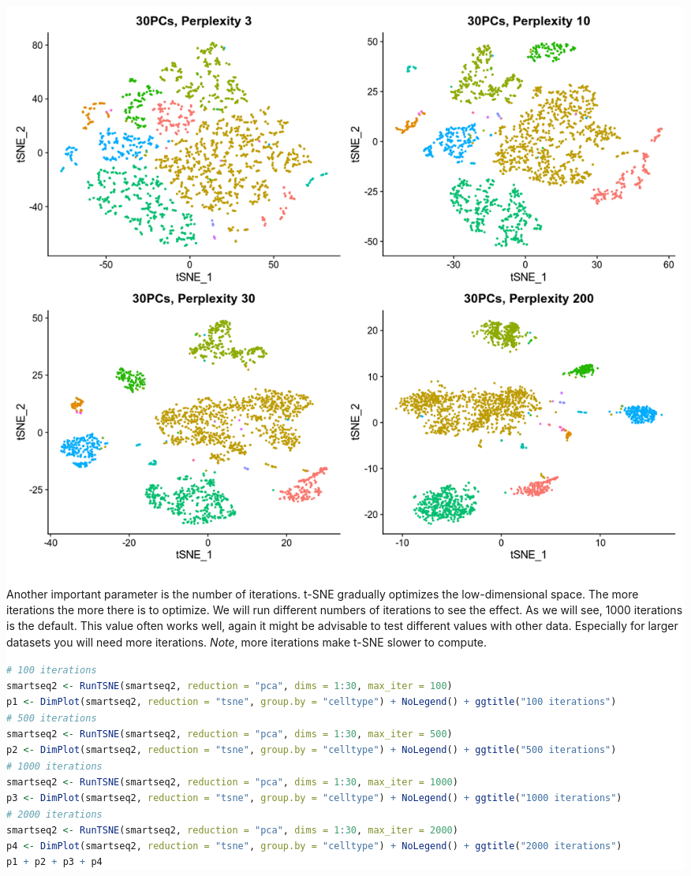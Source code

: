 ![](Dimensionality_Reduction_files/figure-gfm/dim_red_tSNE_perplexity-1.png)

Another important parameter is the number of iterations. t-SNE gradually
optimizes the low-dimensional space. The more iterations the more there
is to optimize. We will run different numbers of iterations to see the
effect. As we will see, 1000 iterations is the default. This value often
works well, again it might be advisable to test different values with
other data. Especially for larger datasets you will need more
iterations. *Note*, more iterations make t-SNE slower to compute.

``` r
# 100 iterations
smartseq2 <- RunTSNE(smartseq2, reduction = "pca", dims = 1:30, max_iter = 100)
p1 <- DimPlot(smartseq2, reduction = "tsne", group.by = "celltype") + NoLegend() + ggtitle("100 iterations")
# 500 iterations
smartseq2 <- RunTSNE(smartseq2, reduction = "pca", dims = 1:30, max_iter = 500)
p2 <- DimPlot(smartseq2, reduction = "tsne", group.by = "celltype") + NoLegend() + ggtitle("500 iterations")
# 1000 iterations
smartseq2 <- RunTSNE(smartseq2, reduction = "pca", dims = 1:30, max_iter = 1000)
p3 <- DimPlot(smartseq2, reduction = "tsne", group.by = "celltype") + NoLegend() + ggtitle("1000 iterations")
# 2000 iterations
smartseq2 <- RunTSNE(smartseq2, reduction = "pca", dims = 1:30, max_iter = 2000)
p4 <- DimPlot(smartseq2, reduction = "tsne", group.by = "celltype") + NoLegend() + ggtitle("2000 iterations")
p1 + p2 + p3 + p4
```
